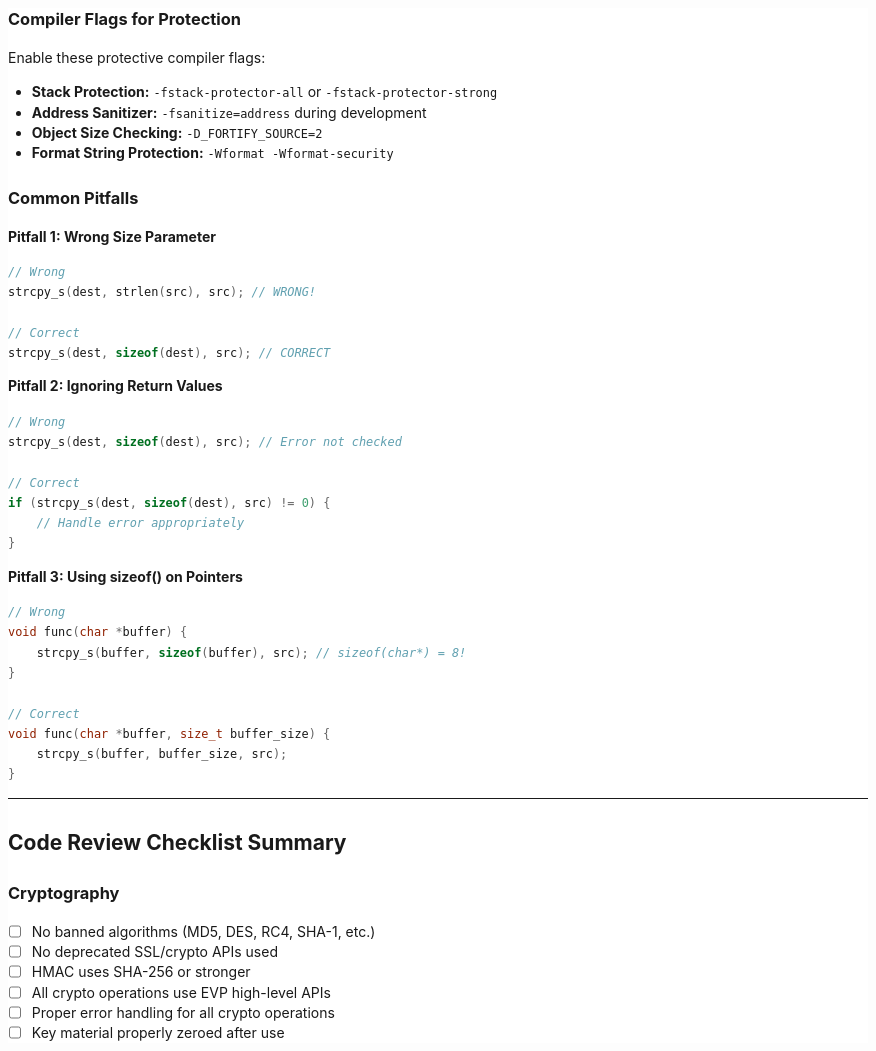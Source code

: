 ### Compiler Flags for Protection

Enable these protective compiler flags:
- **Stack Protection:** `-fstack-protector-all` or `-fstack-protector-strong`
- **Address Sanitizer:** `-fsanitize=address` during development
- **Object Size Checking:** `-D_FORTIFY_SOURCE=2`
- **Format String Protection:** `-Wformat -Wformat-security`

### Common Pitfalls

**Pitfall 1: Wrong Size Parameter**
```c
// Wrong
strcpy_s(dest, strlen(src), src); // WRONG!

// Correct
strcpy_s(dest, sizeof(dest), src); // CORRECT
```

**Pitfall 2: Ignoring Return Values**
```c
// Wrong
strcpy_s(dest, sizeof(dest), src); // Error not checked

// Correct
if (strcpy_s(dest, sizeof(dest), src) != 0) {
    // Handle error appropriately
}
```

**Pitfall 3: Using sizeof() on Pointers**
```c
// Wrong
void func(char *buffer) {
    strcpy_s(buffer, sizeof(buffer), src); // sizeof(char*) = 8!
}

// Correct
void func(char *buffer, size_t buffer_size) {
    strcpy_s(buffer, buffer_size, src);
}
```

---

## Code Review Checklist Summary

### Cryptography
- [ ] No banned algorithms (MD5, DES, RC4, SHA-1, etc.)
- [ ] No deprecated SSL/crypto APIs used
- [ ] HMAC uses SHA-256 or stronger
- [ ] All crypto operations use EVP high-level APIs
- [ ] Proper error handling for all crypto operations
- [ ] Key material properly zeroed after use
